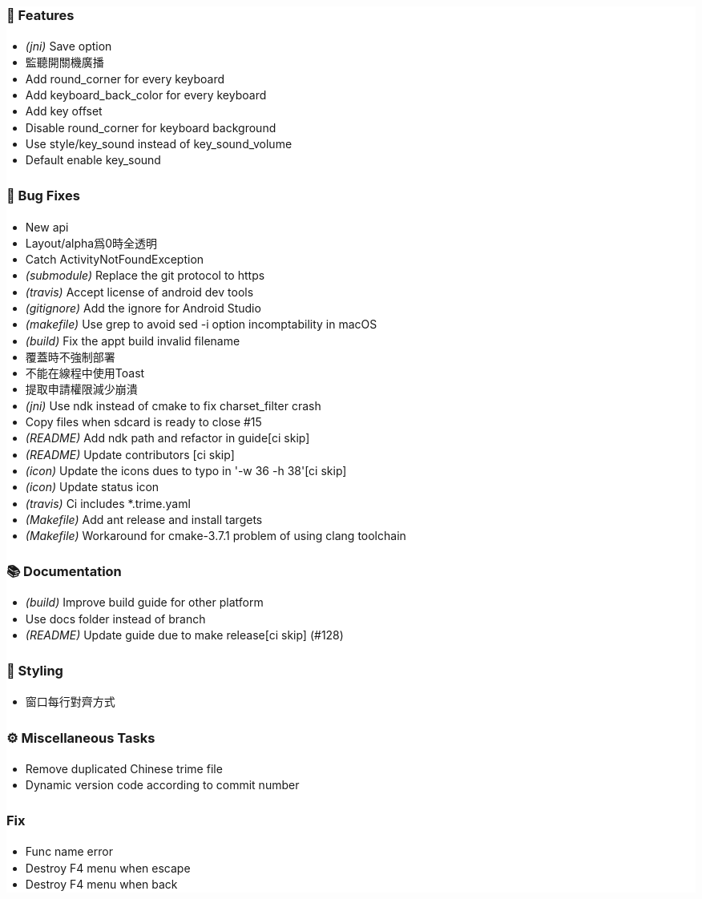### 🚀 Features

- *(jni)* Save option
- 監聽開關機廣播
- Add round_corner for every keyboard
- Add keyboard_back_color for every keyboard
- Add key offset
- Disable round_corner for keyboard background
- Use style/key_sound instead of key_sound_volume
- Default enable key_sound

### 🐛 Bug Fixes

- New api
- Layout/alpha爲0時全透明
- Catch ActivityNotFoundException
- *(submodule)* Replace the git protocol to https
- *(travis)* Accept license of android dev tools
- *(gitignore)* Add the ignore for Android Studio
- *(makefile)* Use grep to avoid sed -i option incomptability in macOS
- *(build)* Fix the appt build invalid filename
- 覆蓋時不強制部署
- 不能在線程中使用Toast
- 提取申請權限減少崩潰
- *(jni)* Use ndk instead of cmake to fix charset_filter crash
- Copy files when sdcard is ready to close #15
- *(README)* Add ndk path and refactor in guide[ci skip]
- *(README)* Update contributors [ci skip]
- *(icon)* Update the icons dues to typo in '-w 36 -h 38'[ci skip]
- *(icon)* Update status icon
- *(travis)* Ci includes *.trime.yaml
- *(Makefile)* Add ant release and install targets
- *(Makefile)* Workaround for cmake-3.7.1 problem of using clang toolchain

### 📚 Documentation

- *(build)* Improve build guide for other platform
- Use docs folder instead of branch
- *(README)* Update guide due to make release[ci skip] (#128)

### 🎨 Styling

- 窗口每行對齊方式

### ⚙️ Miscellaneous Tasks

- Remove duplicated Chinese trime file
- Dynamic version code according to commit number

### Fix

- Func name error
- Destroy F4 menu when escape
- Destroy F4 menu when back
